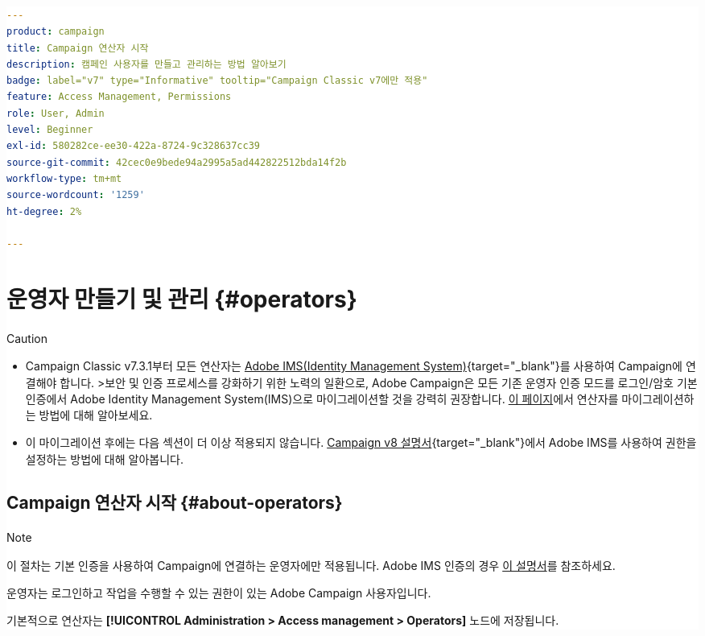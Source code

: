 ```yaml
---
product: campaign
title: Campaign 연산자 시작
description: 캠페인 사용자를 만들고 관리하는 방법 알아보기
badge: label="v7" type="Informative" tooltip="Campaign Classic v7에만 적용"
feature: Access Management, Permissions
role: User, Admin
level: Beginner
exl-id: 580282ce-ee30-422a-8724-9c328637cc39
source-git-commit: 42cec0e9bede94a2995a5ad442822512bda14f2b
workflow-type: tm+mt
source-wordcount: '1259'
ht-degree: 2%

---
```


# 운영자 만들기 및 관리 {#operators}

>[!CAUTION]
>
>* Campaign Classic v7.3.1부터 모든 연산자는 [Adobe IMS(Identity Management System)](https://helpx.adobe.com/kr/enterprise/using/identity.html){target="_blank"}를 사용하여 Campaign에 연결해야 합니다.
>  &#x200B;>보안 및 인증 프로세스를 강화하기 위한 노력의 일환으로, Adobe Campaign은 모든 기존 운영자 인증 모드를 로그인/암호 기본 인증에서 Adobe Identity Management System(IMS)으로 마이그레이션할 것을 강력히 권장합니다. [이 페이지](../../technotes/using/migrate-users-to-ims.md)에서 연산자를 마이그레이션하는 방법에 대해 알아보세요.
> 
>* 이 마이그레이션 후에는 다음 섹션이 더 이상 적용되지 않습니다.  [Campaign v8 설명서](https://experienceleague.adobe.com/docs/campaign/campaign-v8/admin/permissions/gs-permissions.html?lang=ko){target="_blank"}에서 Adobe IMS를 사용하여 권한을 설정하는 방법에 대해 알아봅니다.


## Campaign 연산자 시작 {#about-operators}

>[!NOTE]
>
>이 절차는 기본 인증을 사용하여 Campaign에 연결하는 운영자에만 적용됩니다. Adobe IMS 인증의 경우 [이 설명서](https://helpx.adobe.com/kr/enterprise/using/manage-users-individually.html#_blank)를 참조하세요.

운영자는 로그인하고 작업을 수행할 수 있는 권한이 있는 Adobe Campaign 사용자입니다.

기본적으로 연산자는 **[!UICONTROL Administration > Access management > Operators]** 노드에 저장됩니다.
